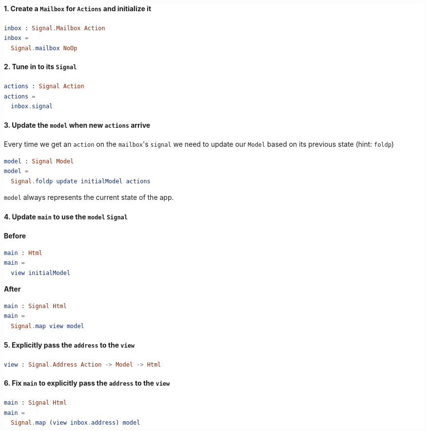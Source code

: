 #### 1. Create a `Mailbox` for `Actions` and initialize it

```elm
inbox : Signal.Mailbox Action
inbox =
  Signal.mailbox NoOp
```

#### 2. Tune in to its `Signal`

```elm
actions : Signal Action
actions =
  inbox.signal
```

#### 3. Update the `model` when new `actions` arrive

Every time we get an `action` on the `mailbox`'s `signal` we need to update our `Model` based on its previous state (hint: `foldp`)

```elm
model : Signal Model
model =
  Signal.foldp update initialModel actions
```

`model` always represents the current state of the app.

#### 4. Update `main` to use the `model` `Signal`

**Before**

```elm
main : Html
main =
  view initialModel
```

**After**

```elm
main : Signal Html
main =
  Signal.map view model
```

#### 5. Explicitly pass the `address` to the `view`

```elm
view : Signal.Address Action -> Model -> Html
```

#### 6. Fix `main` to explicitly pass the `address` to the `view`

```elm
main : Signal Html
main =
  Signal.map (view inbox.address) model
```
